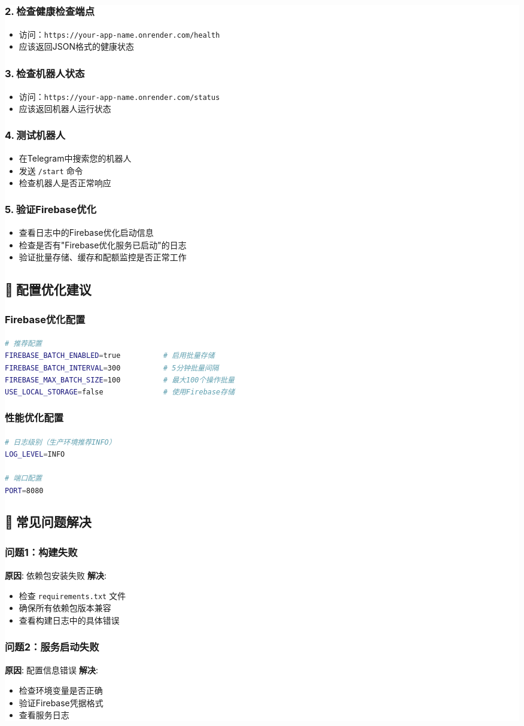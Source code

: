 ### 2. 检查健康检查端点
- 访问：`https://your-app-name.onrender.com/health`
- 应该返回JSON格式的健康状态

### 3. 检查机器人状态
- 访问：`https://your-app-name.onrender.com/status`
- 应该返回机器人运行状态

### 4. 测试机器人
- 在Telegram中搜索您的机器人
- 发送 `/start` 命令
- 检查机器人是否正常响应

### 5. 验证Firebase优化
- 查看日志中的Firebase优化启动信息
- 检查是否有"Firebase优化服务已启动"的日志
- 验证批量存储、缓存和配额监控是否正常工作

## 🔧 配置优化建议

### Firebase优化配置
```bash
# 推荐配置
FIREBASE_BATCH_ENABLED=true          # 启用批量存储
FIREBASE_BATCH_INTERVAL=300          # 5分钟批量间隔
FIREBASE_MAX_BATCH_SIZE=100          # 最大100个操作批量
USE_LOCAL_STORAGE=false              # 使用Firebase存储
```

### 性能优化配置
```bash
# 日志级别（生产环境推荐INFO）
LOG_LEVEL=INFO

# 端口配置
PORT=8080
```

## 🚨 常见问题解决

### 问题1：构建失败
**原因**: 依赖包安装失败
**解决**: 
- 检查 `requirements.txt` 文件
- 确保所有依赖包版本兼容
- 查看构建日志中的具体错误

### 问题2：服务启动失败
**原因**: 配置信息错误
**解决**:
- 检查环境变量是否正确
- 验证Firebase凭据格式
- 查看服务日志
